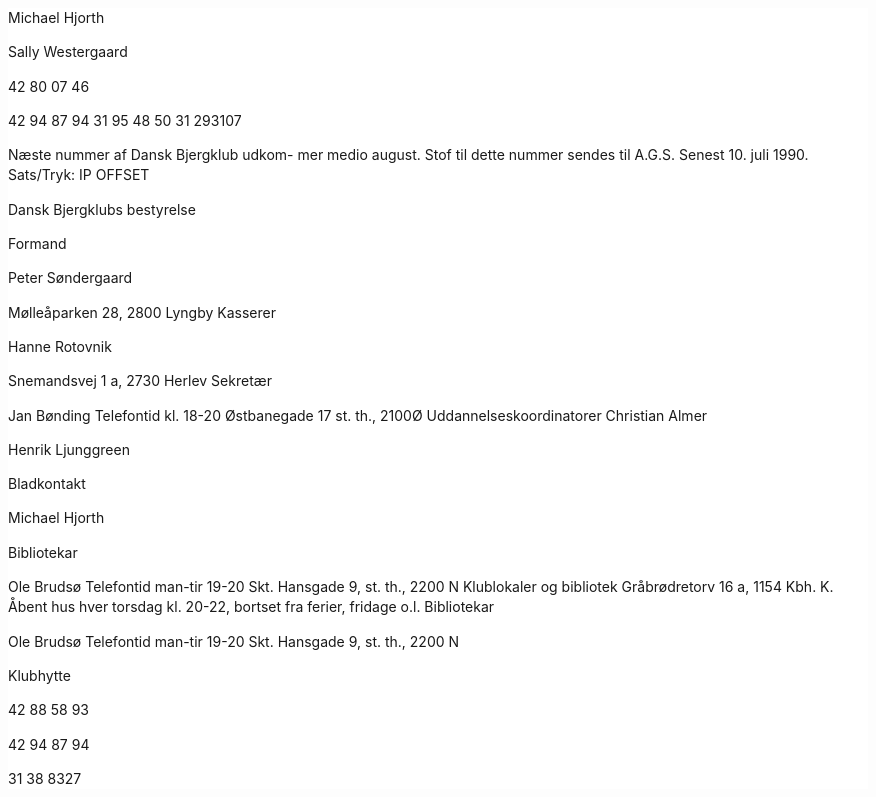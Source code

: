 Michael Hjorth

Sally Westergaard

42 80 07 46

42 94 87 94
31 95 48 50
31 293107

Næste nummer af Dansk Bjergklub udkom-
mer medio august. Stof til dette nummer
sendes til A.G.S. Senest 10. juli 1990.
Sats/Tryk: IP OFFSET

Dansk Bjergklubs bestyrelse

Formand

Peter Søndergaard

Mølleåparken 28, 2800 Lyngby
Kasserer

Hanne Rotovnik

Snemandsvej 1 a, 2730 Herlev
Sekretær

Jan Bønding Telefontid kl. 18-20
Østbanegade 17 st. th., 2100Ø
Uddannelseskoordinatorer
Christian Almer

Henrik Ljunggreen

Bladkontakt

Michael Hjorth

Bibliotekar

Ole Brudsø Telefontid man-tir 19-20
Skt. Hansgade 9, st. th., 2200 N
Klublokaler og bibliotek
Gråbrødretorv 16 a, 1154 Kbh. K.
Åbent hus hver torsdag kl. 20-22,
bortset fra ferier, fridage o.l.
Bibliotekar

Ole Brudsø Telefontid man-tir 19-20
Skt. Hansgade 9, st. th., 2200 N

Klubhytte

42 88 58 93

42 94 87 94

31 38 8327
